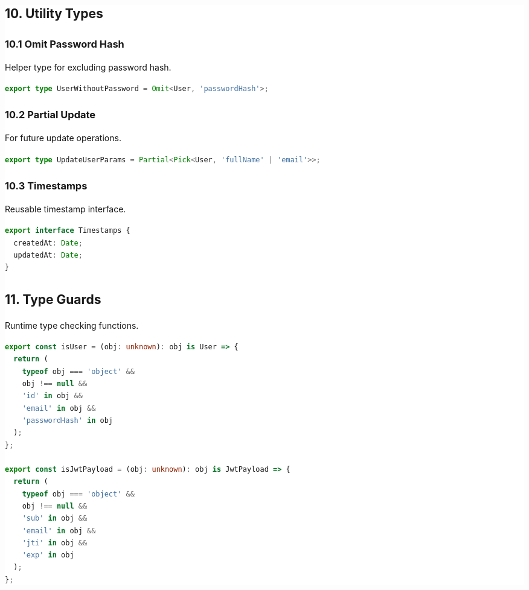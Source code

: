 ## 10. Utility Types

### 10.1 Omit Password Hash

Helper type for excluding password hash.

```typescript
export type UserWithoutPassword = Omit<User, 'passwordHash'>;
```

### 10.2 Partial Update

For future update operations.

```typescript
export type UpdateUserParams = Partial<Pick<User, 'fullName' | 'email'>>;
```

### 10.3 Timestamps

Reusable timestamp interface.

```typescript
export interface Timestamps {
  createdAt: Date;
  updatedAt: Date;
}
```

## 11. Type Guards

Runtime type checking functions.

```typescript
export const isUser = (obj: unknown): obj is User => {
  return (
    typeof obj === 'object' &&
    obj !== null &&
    'id' in obj &&
    'email' in obj &&
    'passwordHash' in obj
  );
};

export const isJwtPayload = (obj: unknown): obj is JwtPayload => {
  return (
    typeof obj === 'object' &&
    obj !== null &&
    'sub' in obj &&
    'email' in obj &&
    'jti' in obj &&
    'exp' in obj
  );
};
```

